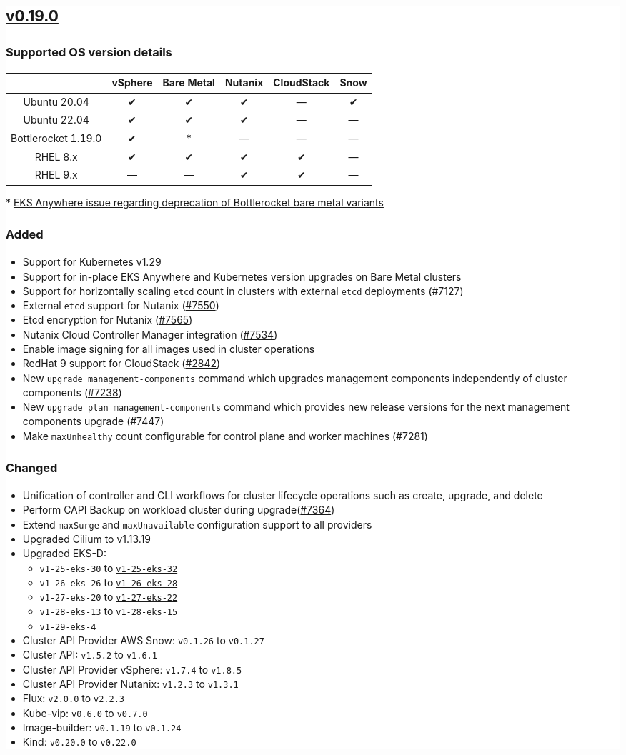 ## [v0.19.0](https://github.com/aws/eks-anywhere/releases/tag/v0.19.0)

### Supported OS version details
|                     | vSphere | Bare Metal | Nutanix | CloudStack | Snow |
|:-------------------:|:-------:|:----------:|:-------:|:----------:|:----:|
|    Ubuntu 20.04     |    ✔    |     ✔      |    ✔    |     —      |  ✔   |
|    Ubuntu 22.04     |    ✔    |     ✔      |    ✔    |     —      |  —   |
| Bottlerocket 1.19.0 |    ✔    |     \*      |    —    |     —      |  —   |
|      RHEL 8.x       |    ✔    |     ✔      |    ✔    |     ✔      |  —   |
|      RHEL 9.x       |    —    |     —      |    ✔    |     ✔      |  —   |

\* [EKS Anywhere issue regarding deprecation of Bottlerocket bare metal variants](https://github.com/aws/eks-anywhere/issues/7754)

### Added
- Support for Kubernetes v1.29
- Support for in-place EKS Anywhere and Kubernetes version upgrades on Bare Metal clusters
- Support for horizontally scaling `etcd` count in clusters with external `etcd` deployments ([#7127](https://github.com/aws/eks-anywhere/pull/7127))
- External `etcd` support for Nutanix ([#7550](https://github.com/aws/eks-anywhere/pull/7550))
- Etcd encryption for Nutanix ([#7565](https://github.com/aws/eks-anywhere/pull/7565))
- Nutanix Cloud Controller Manager integration ([#7534](https://github.com/aws/eks-anywhere/pull/7534))
- Enable image signing for all images used in cluster operations
- RedHat 9 support for CloudStack ([#2842](https://github.com/aws/eks-anywhere-build-tooling/pull/2842))
- New `upgrade management-components` command which upgrades management components independently of cluster components ([#7238](https://github.com/aws/eks-anywhere/pull/7238))
- New `upgrade plan management-components` command which provides new release versions for the next management components upgrade ([#7447](https://github.com/aws/eks-anywhere/pull/7447))
- Make `maxUnhealthy` count configurable for control plane and worker machines ([#7281](https://github.com/aws/eks-anywhere/pull/7281))

### Changed
- Unification of controller and CLI workflows for cluster lifecycle operations such as create, upgrade, and delete
- Perform CAPI Backup on workload cluster during upgrade([#7364](https://github.com/aws/eks-anywhere/pull/7364))
- Extend `maxSurge` and `maxUnavailable` configuration support to all providers
- Upgraded Cilium to v1.13.19
- Upgraded EKS-D:
  - `v1-25-eks-30` to [`v1-25-eks-32`](https://distro.eks.amazonaws.com/releases/1-25/32/)
  - `v1-26-eks-26` to [`v1-26-eks-28`](https://distro.eks.amazonaws.com/releases/1-26/28/)
  - `v1-27-eks-20` to [`v1-27-eks-22`](https://distro.eks.amazonaws.com/releases/1-27/22/)
  - `v1-28-eks-13` to [`v1-28-eks-15`](https://distro.eks.amazonaws.com/releases/1-28/15/)
  - [`v1-29-eks-4`](https://distro.eks.amazonaws.com/releases/1-29/4/)
- Cluster API Provider AWS Snow: `v0.1.26` to `v0.1.27`
- Cluster API: `v1.5.2` to `v1.6.1`
- Cluster API Provider vSphere: `v1.7.4` to `v1.8.5`
- Cluster API Provider Nutanix: `v1.2.3` to `v1.3.1`
- Flux: `v2.0.0` to `v2.2.3`
- Kube-vip: `v0.6.0` to `v0.7.0`
- Image-builder: `v0.1.19` to `v0.1.24`
- Kind: `v0.20.0` to `v0.22.0`
